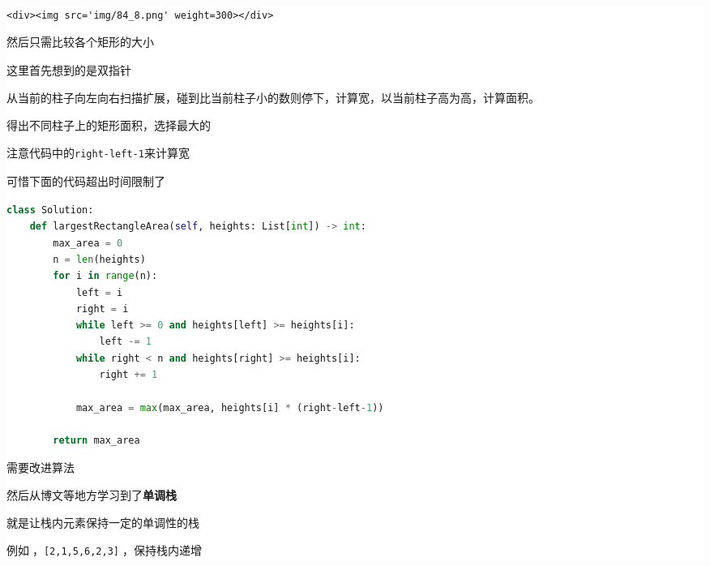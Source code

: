     <div><img src='img/84_8.png' weight=300></div>

然后只需比较各个矩形的大小  

这里首先想到的是双指针  

从当前的柱子向左向右扫描扩展，碰到比当前柱子小的数则停下，计算宽，以当前柱子高为高，计算面积。

得出不同柱子上的矩形面积，选择最大的   

注意代码中的`right-left-1`来计算宽   

可惜下面的代码超出时间限制了  
```python 
class Solution:
    def largestRectangleArea(self, heights: List[int]) -> int:
        max_area = 0
        n = len(heights)
        for i in range(n):
            left = i
            right = i
            while left >= 0 and heights[left] >= heights[i]:
                left -= 1 
            while right < n and heights[right] >= heights[i]:
                right += 1
            
            max_area = max(max_area, heights[i] * (right-left-1))

        return max_area
```

需要改进算法  

然后从博文等地方学习到了**单调栈**  

就是让栈内元素保持一定的单调性的栈  

例如 ，`[2,1,5,6,2,3]` ，保持栈内递增
